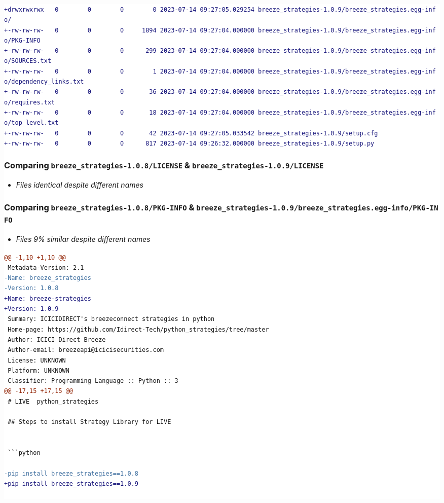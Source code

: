 ```diff
+drwxrwxrwx   0        0        0        0 2023-07-14 09:27:05.029254 breeze_strategies-1.0.9/breeze_strategies.egg-info/
+-rw-rw-rw-   0        0        0     1894 2023-07-14 09:27:04.000000 breeze_strategies-1.0.9/breeze_strategies.egg-info/PKG-INFO
+-rw-rw-rw-   0        0        0      299 2023-07-14 09:27:04.000000 breeze_strategies-1.0.9/breeze_strategies.egg-info/SOURCES.txt
+-rw-rw-rw-   0        0        0        1 2023-07-14 09:27:04.000000 breeze_strategies-1.0.9/breeze_strategies.egg-info/dependency_links.txt
+-rw-rw-rw-   0        0        0       36 2023-07-14 09:27:04.000000 breeze_strategies-1.0.9/breeze_strategies.egg-info/requires.txt
+-rw-rw-rw-   0        0        0       18 2023-07-14 09:27:04.000000 breeze_strategies-1.0.9/breeze_strategies.egg-info/top_level.txt
+-rw-rw-rw-   0        0        0       42 2023-07-14 09:27:05.033542 breeze_strategies-1.0.9/setup.cfg
+-rw-rw-rw-   0        0        0      817 2023-07-14 09:26:32.000000 breeze_strategies-1.0.9/setup.py
```

### Comparing `breeze_strategies-1.0.8/LICENSE` & `breeze_strategies-1.0.9/LICENSE`

 * *Files identical despite different names*

### Comparing `breeze_strategies-1.0.8/PKG-INFO` & `breeze_strategies-1.0.9/breeze_strategies.egg-info/PKG-INFO`

 * *Files 9% similar despite different names*

```diff
@@ -1,10 +1,10 @@
 Metadata-Version: 2.1
-Name: breeze_strategies
-Version: 1.0.8
+Name: breeze-strategies
+Version: 1.0.9
 Summary: ICICIDIRECT's breezeconnect strategies in python
 Home-page: https://github.com/Idirect-Tech/python_strategies/tree/master
 Author: ICICI Direct Breeze
 Author-email: breezeapi@icicisecurities.com
 License: UNKNOWN
 Platform: UNKNOWN
 Classifier: Programming Language :: Python :: 3
@@ -17,15 +17,15 @@
 # LIVE  python_strategies
 
 ## Steps to install Strategy Library for LIVE
 
 
 ```python
 
-pip install breeze_strategies==1.0.8
+pip install breeze_strategies==1.0.9
 
 ```
 